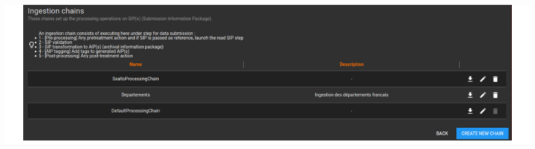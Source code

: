 <div align="center">
    <img src="/images/user-documentation/v1.4/4_1-ingest/ingest-update-chains.png" alt="update chains" width="800"/> 
</div>
